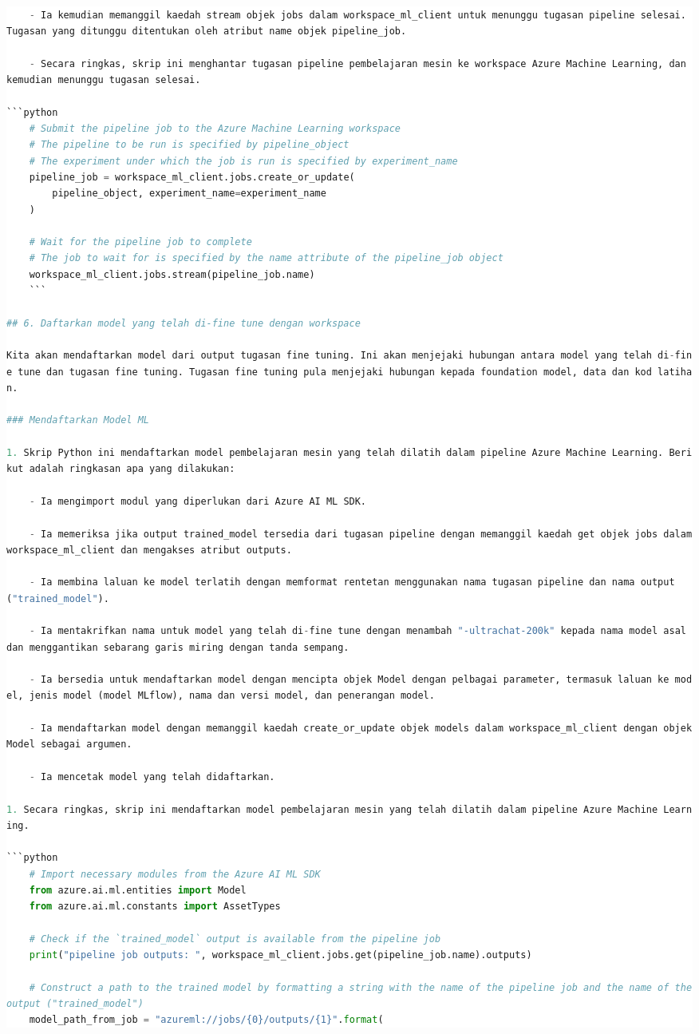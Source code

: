 ```python
    - Ia kemudian memanggil kaedah stream objek jobs dalam workspace_ml_client untuk menunggu tugasan pipeline selesai. Tugasan yang ditunggu ditentukan oleh atribut name objek pipeline_job.

    - Secara ringkas, skrip ini menghantar tugasan pipeline pembelajaran mesin ke workspace Azure Machine Learning, dan kemudian menunggu tugasan selesai.

```python
    # Submit the pipeline job to the Azure Machine Learning workspace
    # The pipeline to be run is specified by pipeline_object
    # The experiment under which the job is run is specified by experiment_name
    pipeline_job = workspace_ml_client.jobs.create_or_update(
        pipeline_object, experiment_name=experiment_name
    )
    
    # Wait for the pipeline job to complete
    # The job to wait for is specified by the name attribute of the pipeline_job object
    workspace_ml_client.jobs.stream(pipeline_job.name)
    ```

## 6. Daftarkan model yang telah di-fine tune dengan workspace

Kita akan mendaftarkan model dari output tugasan fine tuning. Ini akan menjejaki hubungan antara model yang telah di-fine tune dan tugasan fine tuning. Tugasan fine tuning pula menjejaki hubungan kepada foundation model, data dan kod latihan.

### Mendaftarkan Model ML

1. Skrip Python ini mendaftarkan model pembelajaran mesin yang telah dilatih dalam pipeline Azure Machine Learning. Berikut adalah ringkasan apa yang dilakukan:

    - Ia mengimport modul yang diperlukan dari Azure AI ML SDK.

    - Ia memeriksa jika output trained_model tersedia dari tugasan pipeline dengan memanggil kaedah get objek jobs dalam workspace_ml_client dan mengakses atribut outputs.

    - Ia membina laluan ke model terlatih dengan memformat rentetan menggunakan nama tugasan pipeline dan nama output ("trained_model").

    - Ia mentakrifkan nama untuk model yang telah di-fine tune dengan menambah "-ultrachat-200k" kepada nama model asal dan menggantikan sebarang garis miring dengan tanda sempang.

    - Ia bersedia untuk mendaftarkan model dengan mencipta objek Model dengan pelbagai parameter, termasuk laluan ke model, jenis model (model MLflow), nama dan versi model, dan penerangan model.

    - Ia mendaftarkan model dengan memanggil kaedah create_or_update objek models dalam workspace_ml_client dengan objek Model sebagai argumen.

    - Ia mencetak model yang telah didaftarkan.

1. Secara ringkas, skrip ini mendaftarkan model pembelajaran mesin yang telah dilatih dalam pipeline Azure Machine Learning.

```python
    # Import necessary modules from the Azure AI ML SDK
    from azure.ai.ml.entities import Model
    from azure.ai.ml.constants import AssetTypes
    
    # Check if the `trained_model` output is available from the pipeline job
    print("pipeline job outputs: ", workspace_ml_client.jobs.get(pipeline_job.name).outputs)
    
    # Construct a path to the trained model by formatting a string with the name of the pipeline job and the name of the output ("trained_model")
    model_path_from_job = "azureml://jobs/{0}/outputs/{1}".format(
```